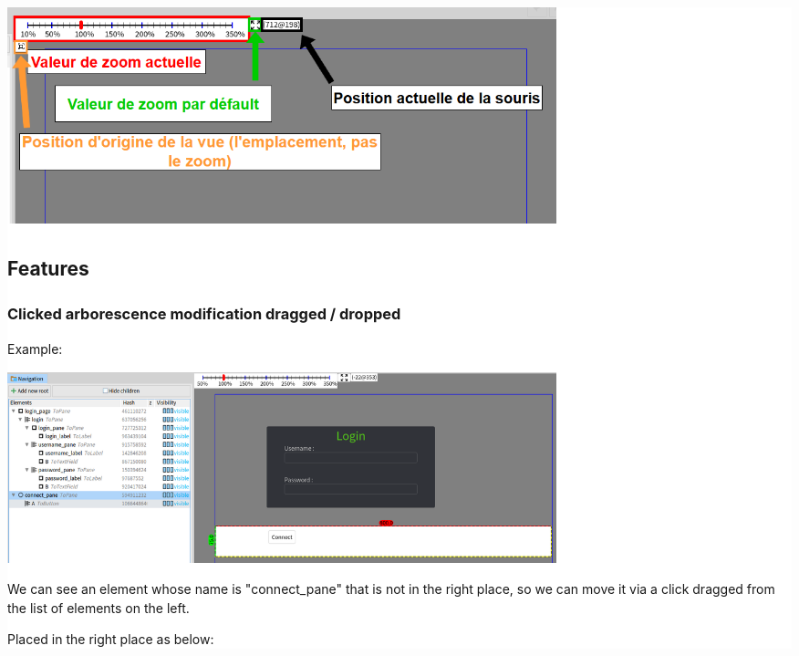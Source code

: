 <img src="./media/image81.png"
style="width:6.26806in;height:2.47153in" />

## 

## Features

### Clicked arborescence modification dragged / dropped

Example:

<img src="./media/image82.png"
style="width:6.26806in;height:2.18194in" />

We can see an element whose name is "connect_pane" that is not in the
right place, so we can move it via a click dragged from the list of
elements on the left.

Placed in the right place as below:
